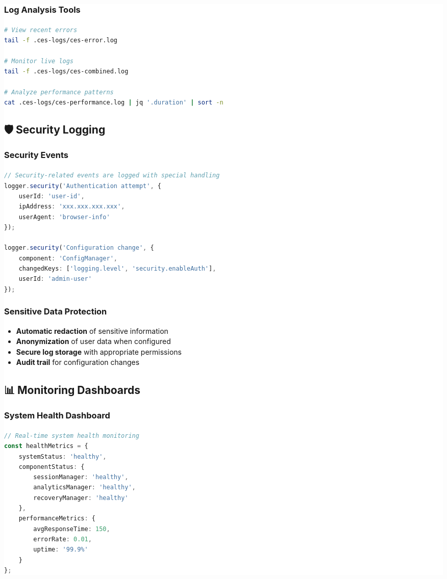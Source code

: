 ### Log Analysis Tools

```bash
# View recent errors
tail -f .ces-logs/ces-error.log

# Monitor live logs
tail -f .ces-logs/ces-combined.log

# Analyze performance patterns
cat .ces-logs/ces-performance.log | jq '.duration' | sort -n
```

## 🛡️ Security Logging

### Security Events

```typescript
// Security-related events are logged with special handling
logger.security('Authentication attempt', {
    userId: 'user-id',
    ipAddress: 'xxx.xxx.xxx.xxx',
    userAgent: 'browser-info'
});

logger.security('Configuration change', {
    component: 'ConfigManager',
    changedKeys: ['logging.level', 'security.enableAuth'],
    userId: 'admin-user'
});
```

### Sensitive Data Protection

- **Automatic redaction** of sensitive information
- **Anonymization** of user data when configured
- **Secure log storage** with appropriate permissions
- **Audit trail** for configuration changes

## 📊 Monitoring Dashboards

### System Health Dashboard

```typescript
// Real-time system health monitoring
const healthMetrics = {
    systemStatus: 'healthy',
    componentStatus: {
        sessionManager: 'healthy',
        analyticsManager: 'healthy',
        recoveryManager: 'healthy'
    },
    performanceMetrics: {
        avgResponseTime: 150,
        errorRate: 0.01,
        uptime: '99.9%'
    }
};
```
